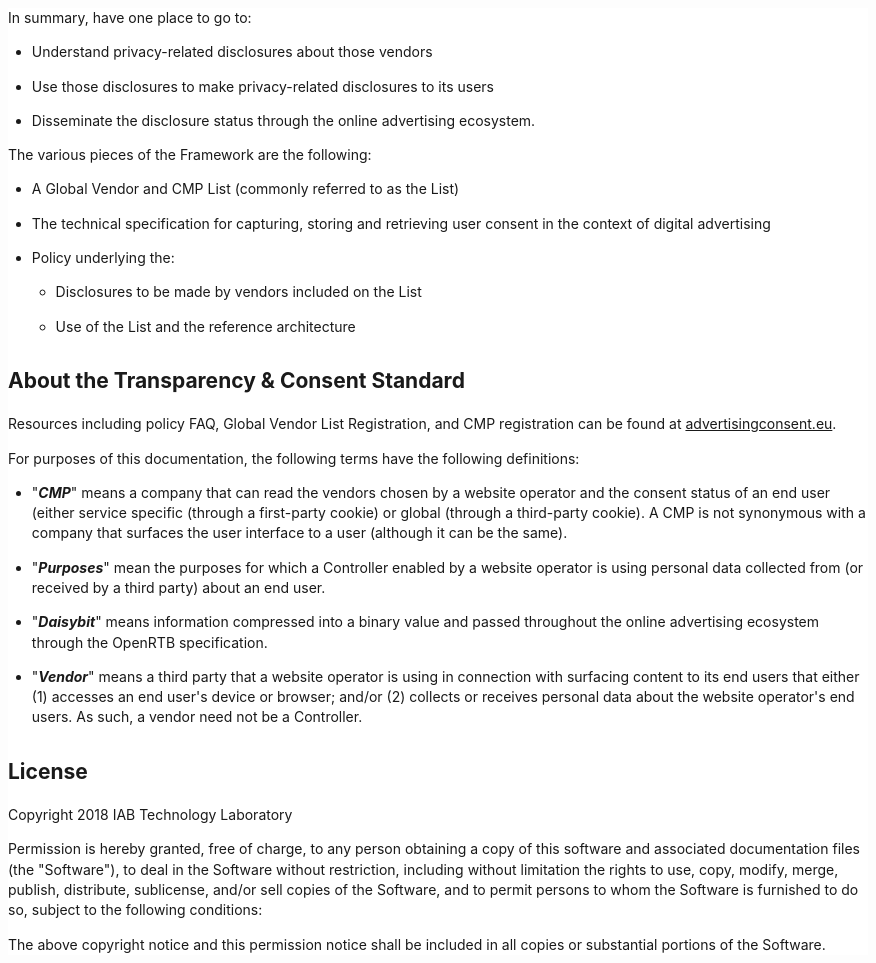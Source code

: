 In summary, have one place to go to:

* Understand privacy-related disclosures about those vendors

* Use those disclosures to make privacy-related disclosures to its users

* Disseminate the disclosure status through the online advertising ecosystem. 

The various pieces of the Framework are the following:

* A Global Vendor and CMP List (commonly referred to as the List)

* The technical specification for capturing, storing and retrieving user consent in the context of digital advertising

* Policy underlying the:

    * Disclosures to be made by vendors included on the List

    * Use of the List and the reference architecture

## About the Transparency & Consent Standard <a name="About-the-standard"></a>

Resources including policy FAQ, Global Vendor List Registration, and CMP registration can be found at [advertisingconsent.eu](http://advertisingconsent.eu/).

For purposes of this documentation, the following terms have the following definitions: 

* "**_CMP_**" means a company that can read the vendors chosen by a website operator and the consent status of an end user (either service specific (through a first-party cookie) or global (through a third-party cookie).  A CMP is not synonymous with a company that surfaces the user interface to a user (although it can be the same).

* "**_Purposes_**" mean the purposes for which a Controller enabled by a website operator is using personal data collected from (or received by a third party) about an end user.

* "**_Daisybit_**" means information compressed into a binary value and passed throughout the online advertising ecosystem through the OpenRTB specification.

* "**_Vendor_**" means a third party that a website operator is using in connection with surfacing content to its end users that either (1) accesses an end user's device or browser; and/or (2) collects or receives personal data about the website operator's end users.  As such, a vendor need not be a Controller.

## License <a name="License"></a>

Copyright 2018 IAB Technology Laboratory

Permission is hereby granted, free of charge, to any person obtaining a copy of this software and associated documentation files (the "Software"), to deal in the Software without restriction, including without limitation the rights to use, copy, modify, merge, publish, distribute, sublicense, and/or sell copies of the Software, and to permit persons to whom the Software is furnished to do so, subject to the following conditions:

The above copyright notice and this permission notice shall be included in all copies or substantial portions of the Software.
